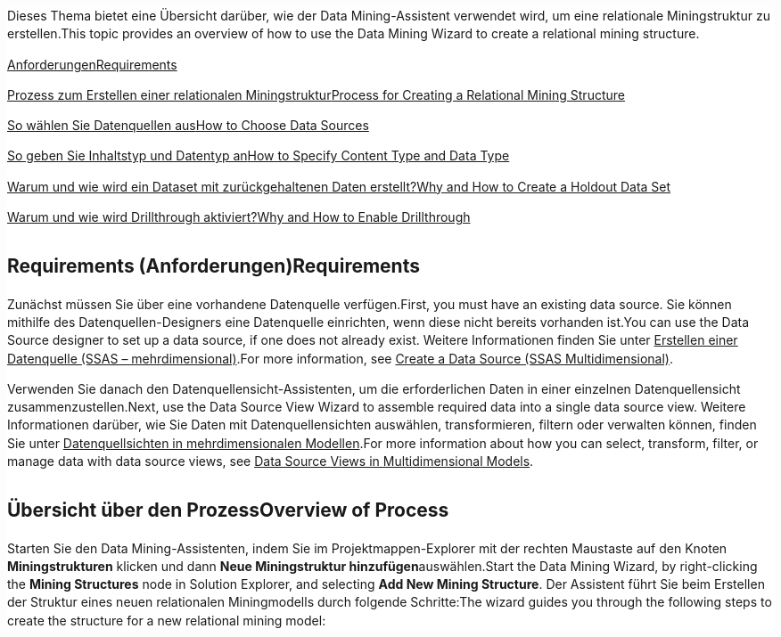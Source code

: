  <span data-ttu-id="b4e31-108">Dieses Thema bietet eine Übersicht darüber, wie der Data Mining-Assistent verwendet wird, um eine relationale Miningstruktur zu erstellen.</span><span class="sxs-lookup"><span data-stu-id="b4e31-108">This topic provides an overview of how to use the Data Mining Wizard to create a relational mining structure.</span></span>  
  
 [<span data-ttu-id="b4e31-109">Anforderungen</span><span class="sxs-lookup"><span data-stu-id="b4e31-109">Requirements</span></span>](#BKMK_Relational_Structure)  
  
 [<span data-ttu-id="b4e31-110">Prozess zum Erstellen einer relationalen Miningstruktur</span><span class="sxs-lookup"><span data-stu-id="b4e31-110">Process for Creating a Relational Mining Structure</span></span>](#BKMK_Relational_Structure)  
  
 [<span data-ttu-id="b4e31-111">So wählen Sie Datenquellen aus</span><span class="sxs-lookup"><span data-stu-id="b4e31-111">How to Choose Data Sources</span></span>](#BKMK_ChooseRelData)  
  
 [<span data-ttu-id="b4e31-112">So geben Sie Inhaltstyp und Datentyp an</span><span class="sxs-lookup"><span data-stu-id="b4e31-112">How to Specify Content Type and Data Type</span></span>](#bkmk_ContentDataType)  
  
 [<span data-ttu-id="b4e31-113">Warum und wie wird ein Dataset mit zurückgehaltenen Daten erstellt?</span><span class="sxs-lookup"><span data-stu-id="b4e31-113">Why and How to Create a Holdout Data Set</span></span>](#bkmk_Holdout)  
  
 [<span data-ttu-id="b4e31-114">Warum und wie wird Drillthrough aktiviert?</span><span class="sxs-lookup"><span data-stu-id="b4e31-114">Why and How to Enable Drillthrough</span></span>](#BKMK_DrillThru)  
  
## <a name="requirements"></a><span data-ttu-id="b4e31-115">Requirements (Anforderungen)</span><span class="sxs-lookup"><span data-stu-id="b4e31-115">Requirements</span></span>  
 <span data-ttu-id="b4e31-116">Zunächst müssen Sie über eine vorhandene Datenquelle verfügen.</span><span class="sxs-lookup"><span data-stu-id="b4e31-116">First, you must have an existing data source.</span></span> <span data-ttu-id="b4e31-117">Sie können mithilfe des Datenquellen-Designers eine Datenquelle einrichten, wenn diese nicht bereits vorhanden ist.</span><span class="sxs-lookup"><span data-stu-id="b4e31-117">You can use the Data Source designer to set up a data source, if one does not already exist.</span></span> <span data-ttu-id="b4e31-118">Weitere Informationen finden Sie unter [Erstellen einer Datenquelle &#40;SSAS – mehrdimensional&#41;](../multidimensional-models/create-a-data-source-ssas-multidimensional.md).</span><span class="sxs-lookup"><span data-stu-id="b4e31-118">For more information, see [Create a Data Source &#40;SSAS Multidimensional&#41;](../multidimensional-models/create-a-data-source-ssas-multidimensional.md).</span></span>  
  
 <span data-ttu-id="b4e31-119">Verwenden Sie danach den Datenquellensicht-Assistenten, um die erforderlichen Daten in einer einzelnen Datenquellensicht zusammenzustellen.</span><span class="sxs-lookup"><span data-stu-id="b4e31-119">Next, use the Data Source View Wizard to assemble required data into a single data source view.</span></span> <span data-ttu-id="b4e31-120">Weitere Informationen darüber, wie Sie Daten mit Datenquellensichten auswählen, transformieren, filtern oder verwalten können, finden Sie unter [Datenquellsichten in mehrdimensionalen Modellen](../multidimensional-models/data-source-views-in-multidimensional-models.md).</span><span class="sxs-lookup"><span data-stu-id="b4e31-120">For more information about how you can select, transform, filter, or manage data with data source views, see [Data Source Views in Multidimensional Models](../multidimensional-models/data-source-views-in-multidimensional-models.md).</span></span>  
  
##  <a name="overview-of-process"></a><a name="BKMK_Relational_Structure"></a> <span data-ttu-id="b4e31-121">Übersicht über den Prozess</span><span class="sxs-lookup"><span data-stu-id="b4e31-121">Overview of Process</span></span>  
 <span data-ttu-id="b4e31-122">Starten Sie den Data Mining-Assistenten, indem Sie im Projektmappen-Explorer mit der rechten Maustaste auf den Knoten **Miningstrukturen** klicken und dann **Neue Miningstruktur hinzufügen**auswählen.</span><span class="sxs-lookup"><span data-stu-id="b4e31-122">Start the Data Mining Wizard, by right-clicking the **Mining Structures** node in Solution Explorer, and selecting **Add New Mining Structure**.</span></span> <span data-ttu-id="b4e31-123">Der Assistent führt Sie beim Erstellen der Struktur eines neuen relationalen Miningmodells durch folgende Schritte:</span><span class="sxs-lookup"><span data-stu-id="b4e31-123">The wizard guides you through the following steps to create the structure for a new relational mining model:</span></span>  
  